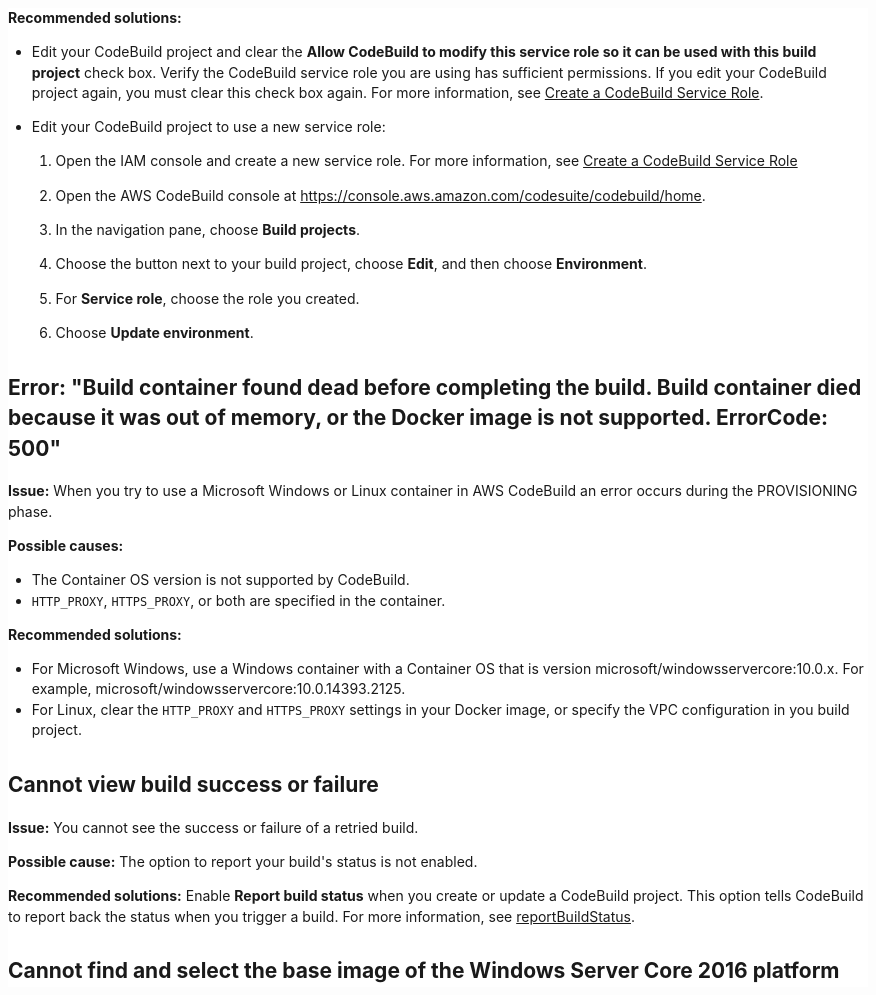  **Recommended solutions:** 
+ Edit your CodeBuild project and clear the **Allow CodeBuild to modify this service role so it can be used with this build project** check box\. Verify the CodeBuild service role you are using has sufficient permissions\. If you edit your CodeBuild project again, you must clear this check box again\. For more information, see [Create a CodeBuild Service Role](setting-up.md#setting-up-service-role)\.
+ Edit your CodeBuild project to use a new service role:

  1. Open the IAM console and create a new service role\. For more information, see [Create a CodeBuild Service Role](setting-up.md#setting-up-service-role) 

  1. Open the AWS CodeBuild console at [https://console\.aws\.amazon\.com/codesuite/codebuild/home](https://console.aws.amazon.com/codesuite/codebuild/home)\.

  1. In the navigation pane, choose **Build projects**\.

  1. Choose the button next to your build project, choose **Edit**, and then choose **Environment**\.

  1.  For **Service role**, choose the role you created\. 

  1.  Choose **Update environment**\. 

## Error: "Build container found dead before completing the build\. Build container died because it was out of memory, or the Docker image is not supported\. ErrorCode: 500"<a name="windows-server-core-version"></a>

 **Issue:** When you try to use a Microsoft Windows or Linux container in AWS CodeBuild an error occurs during the PROVISIONING phase\. 

 **Possible causes:** 
+  The Container OS version is not supported by CodeBuild\. 
+  `HTTP_PROXY`, `HTTPS_PROXY`, or both are specified in the container\.

 **Recommended solutions:** 
+ For Microsoft Windows, use a Windows container with a Container OS that is version microsoft/windowsservercore:10\.0\.x\. For example, microsoft/windowsservercore:10\.0\.14393\.2125\.
+ For Linux, clear the `HTTP_PROXY` and `HTTPS_PROXY` settings in your Docker image, or specify the VPC configuration in you build project\.

## Cannot view build success or failure<a name="no-status-when-build-triggered"></a>

**Issue:** You cannot see the success or failure of a retried build\.

**Possible cause:** The option to report your build's status is not enabled\. 

**Recommended solutions:** Enable **Report build status** when you create or update a CodeBuild project\. This option tells CodeBuild to report back the status when you trigger a build\. For more information, see [reportBuildStatus](https://docs.aws.amazon.com/codebuild/latest/APIReference/API_ProjectSource.html#CodeBuild-Type-ProjectSource-reportBuildStatus)\. 

## Cannot find and select the base image of the Windows Server Core 2016 platform<a name="windows-image-not-available"></a>
